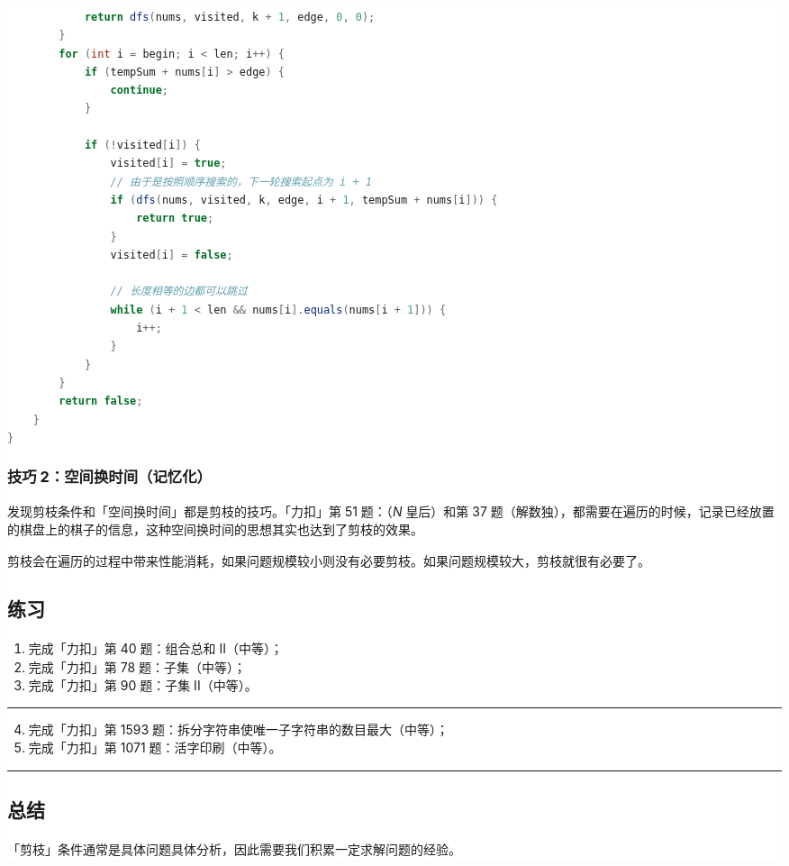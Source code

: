 ```Java []
            return dfs(nums, visited, k + 1, edge, 0, 0);
        }
        for (int i = begin; i < len; i++) {
            if (tempSum + nums[i] > edge) {
                continue;
            }

            if (!visited[i]) {
                visited[i] = true;
                // 由于是按照顺序搜索的，下一轮搜索起点为 i + 1
                if (dfs(nums, visited, k, edge, i + 1, tempSum + nums[i])) {
                    return true;
                }
                visited[i] = false;

                // 长度相等的边都可以跳过
                while (i + 1 < len && nums[i].equals(nums[i + 1])) {
                    i++;
                }
            }
        }
        return false;
    }
}
```

### 技巧 2：空间换时间（记忆化）

发现剪枝条件和「空间换时间」都是剪枝的技巧。「力扣」第 51 题：（$N$ 皇后）和第 37 题（解数独），都需要在遍历的时候，记录已经放置的棋盘上的棋子的信息，这种空间换时间的思想其实也达到了剪枝的效果。

剪枝会在遍历的过程中带来性能消耗，如果问题规模较小则没有必要剪枝。如果问题规模较大，剪枝就很有必要了。


## 练习

1. 完成「力扣」第 40 题：组合总和 II（中等）；
2. 完成「力扣」第 78 题：子集（中等）；
3. 完成「力扣」第 90 题：子集 II（中等）。

---

4. 完成「力扣」第 1593 题：拆分字符串使唯一子字符串的数目最大（中等）；
5. 完成「力扣」第 1071 题：活字印刷（中等）。

---


## 总结

「剪枝」条件通常是具体问题具体分析，因此需要我们积累一定求解问题的经验。

